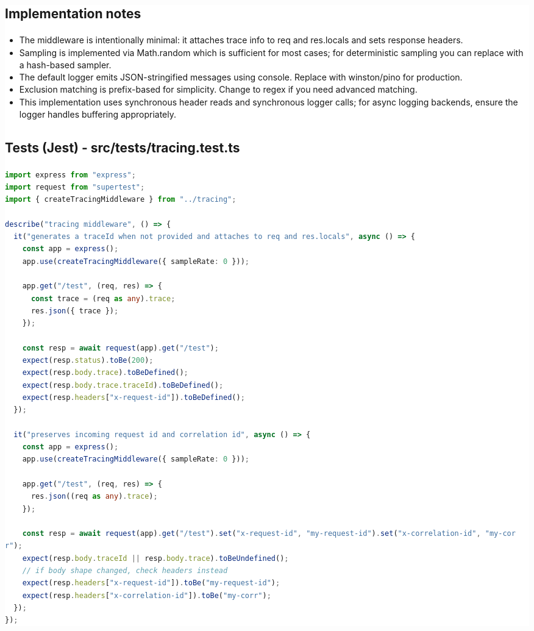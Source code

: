 
## Implementation notes

- The middleware is intentionally minimal: it attaches trace info to req and res.locals and sets response headers.
- Sampling is implemented via Math.random which is sufficient for most cases; for deterministic sampling you can replace with a hash-based sampler.
- The default logger emits JSON-stringified messages using console. Replace with winston/pino for production.
- Exclusion matching is prefix-based for simplicity. Change to regex if you need advanced matching.
- This implementation uses synchronous header reads and synchronous logger calls; for async logging backends, ensure the logger handles buffering appropriately.


## Tests (Jest) - src/__tests__/tracing.test.ts

```ts
import express from "express";
import request from "supertest";
import { createTracingMiddleware } from "../tracing";

describe("tracing middleware", () => {
  it("generates a traceId when not provided and attaches to req and res.locals", async () => {
    const app = express();
    app.use(createTracingMiddleware({ sampleRate: 0 }));

    app.get("/test", (req, res) => {
      const trace = (req as any).trace;
      res.json({ trace });
    });

    const resp = await request(app).get("/test");
    expect(resp.status).toBe(200);
    expect(resp.body.trace).toBeDefined();
    expect(resp.body.trace.traceId).toBeDefined();
    expect(resp.headers["x-request-id"]).toBeDefined();
  });

  it("preserves incoming request id and correlation id", async () => {
    const app = express();
    app.use(createTracingMiddleware({ sampleRate: 0 }));

    app.get("/test", (req, res) => {
      res.json((req as any).trace);
    });

    const resp = await request(app).get("/test").set("x-request-id", "my-request-id").set("x-correlation-id", "my-corr");
    expect(resp.body.traceId || resp.body.trace).toBeUndefined();
    // if body shape changed, check headers instead
    expect(resp.headers["x-request-id"]).toBe("my-request-id");
    expect(resp.headers["x-correlation-id"]).toBe("my-corr");
  });
});
```
